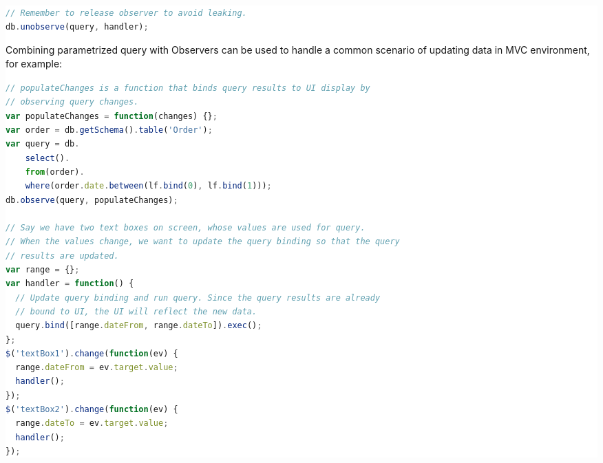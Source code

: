 ```js
// Remember to release observer to avoid leaking.
db.unobserve(query, handler);
```

Combining parametrized query with Observers can be used to handle a common
scenario of updating data in MVC environment, for example:

```js
// populateChanges is a function that binds query results to UI display by
// observing query changes.
var populateChanges = function(changes) {};
var order = db.getSchema().table('Order');
var query = db.
    select().
    from(order).
    where(order.date.between(lf.bind(0), lf.bind(1)));
db.observe(query, populateChanges);

// Say we have two text boxes on screen, whose values are used for query.
// When the values change, we want to update the query binding so that the query
// results are updated.
var range = {};
var handler = function() {
  // Update query binding and run query. Since the query results are already
  // bound to UI, the UI will reflect the new data.
  query.bind([range.dateFrom, range.dateTo]).exec();
};
$('textBox1').change(function(ev) {
  range.dateFrom = ev.target.value;
  handler();
});
$('textBox2').change(function(ev) {
  range.dateTo = ev.target.value;
  handler();
});
```
